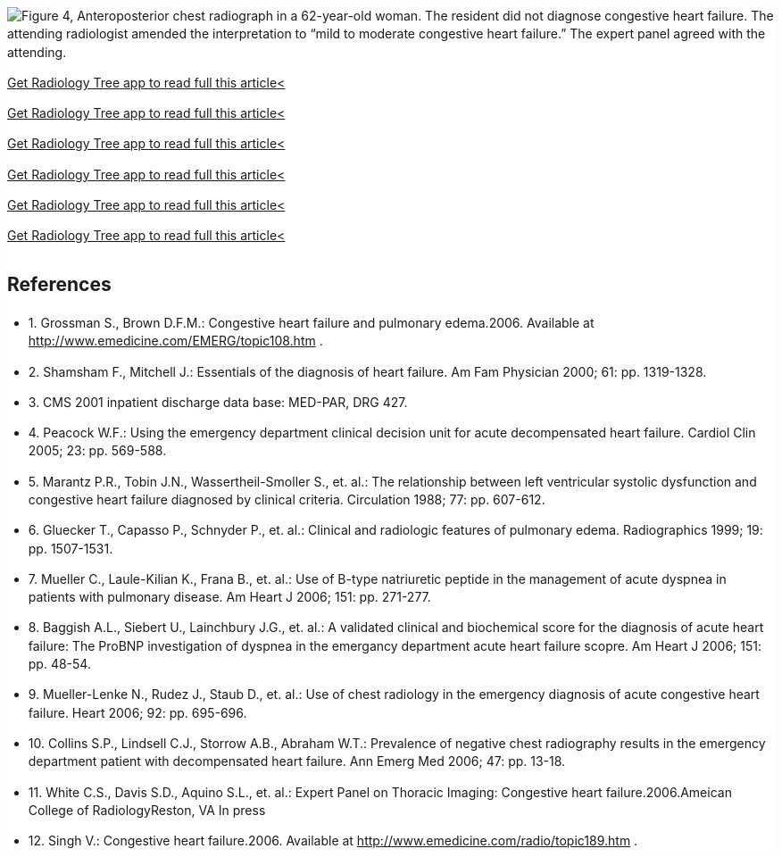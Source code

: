 ![Figure 4, Anteroposterior chest radiograph in a 62-year-old woman. The resident did not diagnose congestive heart failure. The attending radiologist amended the interpretation to “mild to moderate congestive heart failure.” The expert panel agreed with the attending.](https://storage.googleapis.com/dl.dentistrykey.com/clinical/RadiologyResidentsOnCallInterpretationofChestRadiographsforCongestiveHeartFailure/3_1s20S1076633207003303.jpg)

[Get Radiology Tree app to read full this article<](https://clinicalpub.com/app)

[Get Radiology Tree app to read full this article<](https://clinicalpub.com/app)

[Get Radiology Tree app to read full this article<](https://clinicalpub.com/app)

[Get Radiology Tree app to read full this article<](https://clinicalpub.com/app)

[Get Radiology Tree app to read full this article<](https://clinicalpub.com/app)

[Get Radiology Tree app to read full this article<](https://clinicalpub.com/app)

## References

- 1\. Grossman S., Brown D.F.M.: Congestive heart failure and pulmonary edema.2006. Available at  http://www.emedicine.com/EMERG/topic108.htm  .


- 2\. Shamsham F., Mitchell J.: Essentials of the diagnosis of heart failure. Am Fam Physician 2000; 61: pp. 1319-1328.


- 3\.  CMS 2001 inpatient discharge data base: MED-PAR, DRG 427.


- 4\. Peacock W.F.: Using the emergency department clinical decision unit for acute decompensated heart failure. Cardiol Clin 2005; 23: pp. 569-588.


- 5\. Marantz P.R., Tobin J.N., Wassertheil-Smoller S., et. al.: The relationship between left ventricular systolic dysfunction and congestive heart failure diagnosed by clinical criteria. Circulation 1988; 77: pp. 607-612.


- 6\. Gluecker T., Capasso P., Schnyder P., et. al.: Clinical and radiologic features of pulmonary edema. Radiographics 1999; 19: pp. 1507-1531.


- 7\. Mueller C., Laule-Kilian K., Frana B., et. al.: Use of B-type natriuretic peptide in the management of acute dyspnea in patients with pulmonary disease. Am Heart J 2006; 151: pp. 271-277.


- 8\. Baggish A.L., Siebert U., Lainchbury J.G., et. al.: A validated clinical and biochemical score for the diagnosis of acute heart failure: The ProBNP investigation of dyspnea in the emergancy department acute heart failure scopre. Am Heart J 2006; 151: pp. 48-54.


- 9\. Mueller-Lenke N., Rudez J., Staub D., et. al.: Use of chest radiology in the emergency diagnosis of acute congestive heart failure. Heart 2006; 92: pp. 695-696.


- 10\. Collins S.P., Lindsell C.J., Storrow A.B., Abraham W.T.: Prevalence of negative chest radiography results in the emergency department patient with decompensated heart failure. Ann Emerg Med 2006; 47: pp. 13-18.


- 11\. White C.S., Davis S.D., Aquino S.L., et. al.: Expert Panel on Thoracic Imaging: Congestive heart failure.2006.Ameican College of RadiologyReston, VA In press


- 12\. Singh V.: Congestive heart failure.2006. Available at  http://www.emedicine.com/radio/topic189.htm  .
